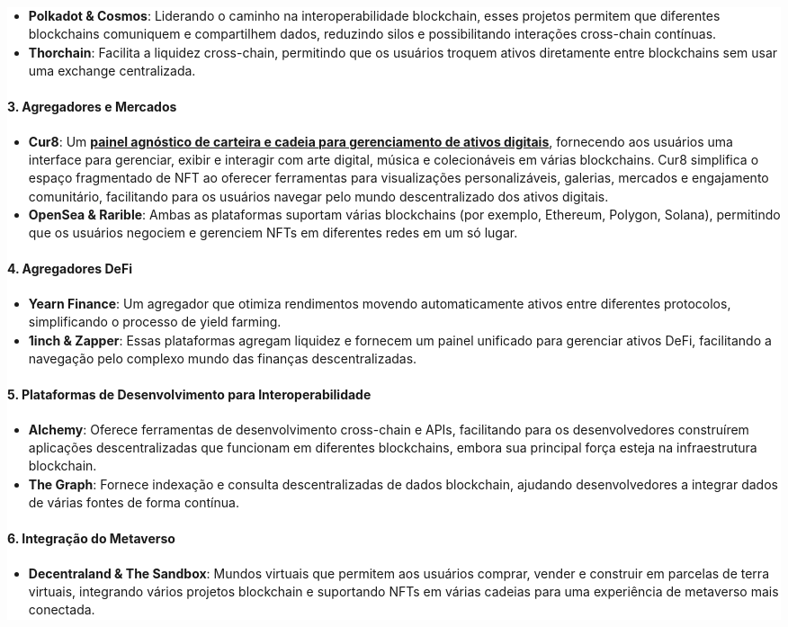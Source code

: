 * **Polkadot & Cosmos**: Liderando o caminho na interoperabilidade blockchain, esses projetos permitem que diferentes blockchains comuniquem e compartilhem dados, reduzindo silos e possibilitando interações cross-chain contínuas.
* **Thorchain**: Facilita a liquidez cross-chain, permitindo que os usuários troquem ativos diretamente entre blockchains sem usar uma exchange centralizada.

#### 3. Agregadores e Mercados <a href="#ember84" id="ember84"></a>

* **Cur8**: Um [**painel agnóstico de carteira e cadeia para gerenciamento de ativos digitais**](https://youtu.be/9mSCMi40OMI?si=tlIhWdokHqB_nSur), fornecendo aos usuários uma interface para gerenciar, exibir e interagir com arte digital, música e colecionáveis em várias blockchains. Cur8 simplifica o espaço fragmentado de NFT ao oferecer ferramentas para visualizações personalizáveis, galerias, mercados e engajamento comunitário, facilitando para os usuários navegar pelo mundo descentralizado dos ativos digitais.
* **OpenSea & Rarible**: Ambas as plataformas suportam várias blockchains (por exemplo, Ethereum, Polygon, Solana), permitindo que os usuários negociem e gerenciem NFTs em diferentes redes em um só lugar.

#### 4. Agregadores DeFi <a href="#ember86" id="ember86"></a>

* **Yearn Finance**: Um agregador que otimiza rendimentos movendo automaticamente ativos entre diferentes protocolos, simplificando o processo de yield farming.
* **1inch & Zapper**: Essas plataformas agregam liquidez e fornecem um painel unificado para gerenciar ativos DeFi, facilitando a navegação pelo complexo mundo das finanças descentralizadas.

#### 5. Plataformas de Desenvolvimento para Interoperabilidade <a href="#ember88" id="ember88"></a>

* **Alchemy**: Oferece ferramentas de desenvolvimento cross-chain e APIs, facilitando para os desenvolvedores construírem aplicações descentralizadas que funcionam em diferentes blockchains, embora sua principal força esteja na infraestrutura blockchain.
* **The Graph**: Fornece indexação e consulta descentralizadas de dados blockchain, ajudando desenvolvedores a integrar dados de várias fontes de forma contínua.

#### 6. Integração do Metaverso <a href="#ember90" id="ember90"></a>

* **Decentraland & The Sandbox**: Mundos virtuais que permitem aos usuários comprar, vender e construir em parcelas de terra virtuais, integrando vários projetos blockchain e suportando NFTs em várias cadeias para uma experiência de metaverso mais conectada.